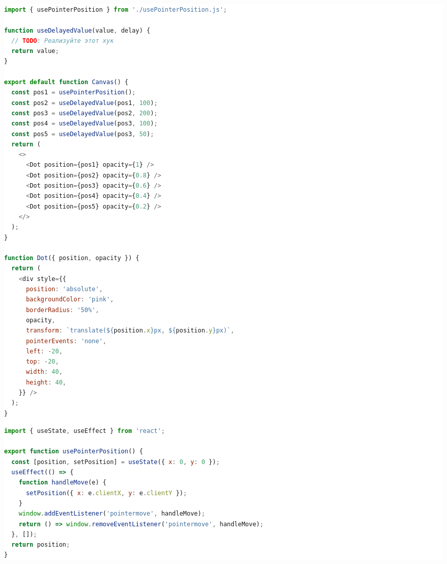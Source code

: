 </Hint>

<Sandpack>

```js
import { usePointerPosition } from './usePointerPosition.js';

function useDelayedValue(value, delay) {
  // TODO: Реализуйте этот хук
  return value;
}

export default function Canvas() {
  const pos1 = usePointerPosition();
  const pos2 = useDelayedValue(pos1, 100);
  const pos3 = useDelayedValue(pos2, 200);
  const pos4 = useDelayedValue(pos3, 100);
  const pos5 = useDelayedValue(pos3, 50);
  return (
    <>
      <Dot position={pos1} opacity={1} />
      <Dot position={pos2} opacity={0.8} />
      <Dot position={pos3} opacity={0.6} />
      <Dot position={pos4} opacity={0.4} />
      <Dot position={pos5} opacity={0.2} />
    </>
  );
}

function Dot({ position, opacity }) {
  return (
    <div style={{
      position: 'absolute',
      backgroundColor: 'pink',
      borderRadius: '50%',
      opacity,
      transform: `translate(${position.x}px, ${position.y}px)`,
      pointerEvents: 'none',
      left: -20,
      top: -20,
      width: 40,
      height: 40,
    }} />
  );
}
```

```js src/usePointerPosition.js
import { useState, useEffect } from 'react';

export function usePointerPosition() {
  const [position, setPosition] = useState({ x: 0, y: 0 });
  useEffect(() => {
    function handleMove(e) {
      setPosition({ x: e.clientX, y: e.clientY });
    }
    window.addEventListener('pointermove', handleMove);
    return () => window.removeEventListener('pointermove', handleMove);
  }, []);
  return position;
}
```
